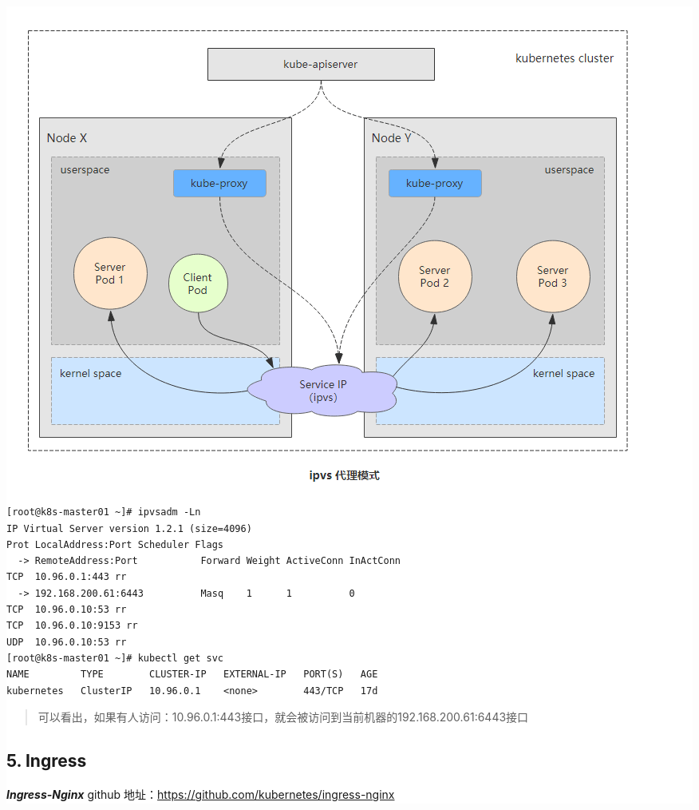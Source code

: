 ![ipvs代理模式图](media/Kubernetes服务发现.assets/ipvs代理模式图.png)

```shell
[root@k8s-master01 ~]# ipvsadm -Ln
IP Virtual Server version 1.2.1 (size=4096)
Prot LocalAddress:Port Scheduler Flags
  -> RemoteAddress:Port           Forward Weight ActiveConn InActConn
TCP  10.96.0.1:443 rr
  -> 192.168.200.61:6443          Masq    1      1          0         
TCP  10.96.0.10:53 rr
TCP  10.96.0.10:9153 rr
UDP  10.96.0.10:53 rr
[root@k8s-master01 ~]# kubectl get svc
NAME         TYPE        CLUSTER-IP   EXTERNAL-IP   PORT(S)   AGE
kubernetes   ClusterIP   10.96.0.1    <none>        443/TCP   17d
```

> 可以看出，如果有人访问：10.96.0.1:443接口，就会被访问到当前机器的192.168.200.61:6443接口 

## 5. Ingress

***Ingress-Nginx*** github 地址：https://github.com/kubernetes/ingress-nginx
